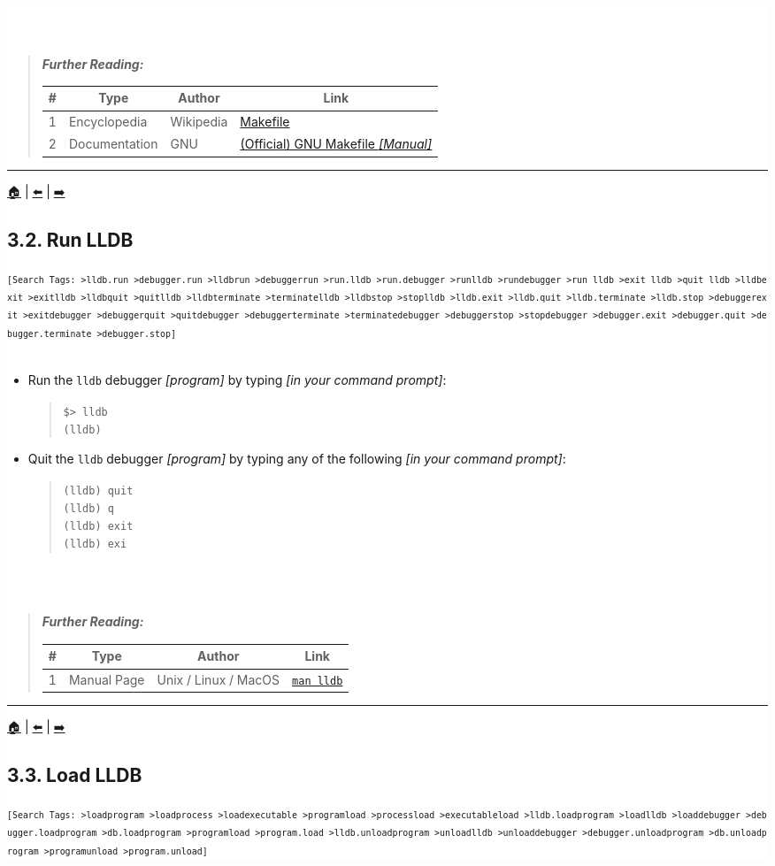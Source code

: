 
<br>
<br>

> ***Further Reading:***
>
> | # | Type               | Author                 | Link
> | - | ------------------ | ---------------------- | --------------------------
> | 1 | Encyclopedia | Wikipedia | [Makefile](https://en.wikipedia.org/wiki/Makefile)
> | 2 | Documentation | GNU | [(Official) GNU Makefile *[Manual]*](https://www.gnu.org/software/make/manual/make.html)


---
[🏠](#contents) | [⬅️](#312-sanitizer-flags--fsanitize-family) | [➡️](#33-load-lldb)
## 3.2. Run LLDB
<small>`[Search Tags: >lldb.run >debugger.run >lldbrun >debuggerrun >run.lldb >run.debugger >runlldb >rundebugger >run lldb >exit lldb >quit lldb >lldbexit >exitlldb >lldbquit >quitlldb >lldbterminate >terminatelldb >lldbstop >stoplldb >lldb.exit >lldb.quit >lldb.terminate >lldb.stop >debuggerexit >exitdebugger >debuggerquit >quitdebugger >debuggerterminate >terminatedebugger >debuggerstop >stopdebugger >debugger.exit >debugger.quit >debugger.terminate >debugger.stop]`</small>
<br>
<br>


- Run the `lldb` debugger *[program]* by typing *[in your command prompt]*:

	>
	> ```shell
	> $> lldb
	> (lldb)
	> ```

- Quit the `lldb` debugger *[program]* by typing any of the following *[in your command prompt]*:

	> ```shell
	> (lldb) quit
	> (lldb) q
	> (lldb) exit
	> (lldb) exi
	> ```


<br>
<br>

> ***Further Reading:***
>
> | # | Type               | Author                 | Link
> | - | ------------------ | ---------------------- | --------------------------
> | 1 | Manual Page | Unix / Linux / MacOS | [`man lldb`](http://www.manpagez.com/man/1/lldb/)


---
[🏠](#contents) | [⬅️](#32-launch-lldb) | [➡️](#34-setup-lldb)
## 3.3. Load LLDB
<small>`[Search Tags: >loadprogram >loadprocess >loadexecutable >programload >processload >executableload >lldb.loadprogram >loadlldb >loaddebugger >debugger.loadprogram >db.loadprogram >programload >program.load >lldb.unloadprogram >unloadlldb >unloaddebugger >debugger.unloadprogram >db.unloadprogram >programunload >program.unload]`</small>
<br>
